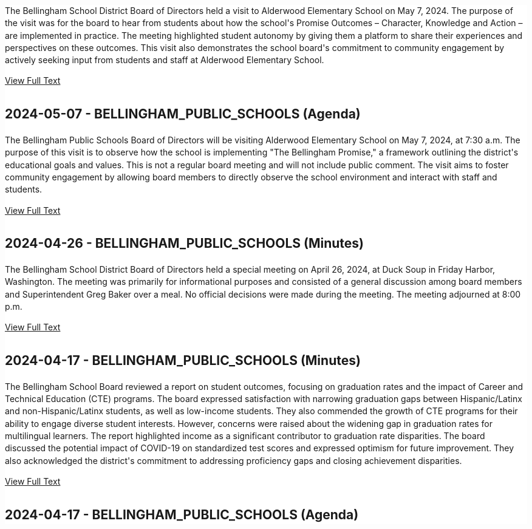 The Bellingham School District Board of Directors held a visit to Alderwood Elementary School on May 7, 2024.  The purpose of the visit was for the board to hear from students about how the school's Promise Outcomes – Character, Knowledge and Action – are implemented in practice. The meeting highlighted student autonomy by giving them a platform to share their experiences and perspectives on these outcomes. This visit also demonstrates the school board's commitment to community engagement by actively seeking input from students and staff at Alderwood Elementary School.

[View Full Text](https://raw.githubusercontent.com/VoronoiPerspectives/WashingtonStateSchoolBoardExplorer/refs/heads/main/data/countries/usa/states/wa/counties/whatcom/school_boards/bellingham_public_schools/2024/2024-05-07-minutes.txt)

## 2024-05-07 - BELLINGHAM_PUBLIC_SCHOOLS (Agenda)

The Bellingham Public Schools Board of Directors will be visiting Alderwood Elementary School on May 7, 2024, at 7:30 a.m.  The purpose of this visit is to observe how the school is implementing "The Bellingham Promise," a framework outlining the district's educational goals and values. This is not a regular board meeting and will not include public comment. The visit aims to foster community engagement by allowing board members to directly observe the school environment and interact with staff and students.

[View Full Text](https://raw.githubusercontent.com/VoronoiPerspectives/WashingtonStateSchoolBoardExplorer/refs/heads/main/data/countries/usa/states/wa/counties/whatcom/school_boards/bellingham_public_schools/2024/2024-05-07-agenda.txt)

## 2024-04-26 - BELLINGHAM_PUBLIC_SCHOOLS (Minutes)

The Bellingham School District Board of Directors held a special meeting on April 26, 2024, at Duck Soup in Friday Harbor, Washington.  The meeting was primarily for informational purposes and consisted of a general discussion among board members and Superintendent Greg Baker over a meal. No official decisions were made during the meeting. The meeting adjourned at 8:00 p.m.

[View Full Text](https://raw.githubusercontent.com/VoronoiPerspectives/WashingtonStateSchoolBoardExplorer/refs/heads/main/data/countries/usa/states/wa/counties/whatcom/school_boards/bellingham_public_schools/2024/2024-04-26-minutes.txt)

## 2024-04-17 - BELLINGHAM_PUBLIC_SCHOOLS (Minutes)

The Bellingham School Board reviewed a report on student outcomes, focusing on graduation rates and the impact of Career and Technical Education (CTE) programs.  The board expressed satisfaction with narrowing graduation gaps between Hispanic/Latinx and non-Hispanic/Latinx students, as well as low-income students. They also commended the growth of CTE programs for their ability to engage diverse student interests. However, concerns were raised about the widening gap in graduation rates for multilingual learners. The report highlighted income as a significant contributor to graduation rate disparities.  The board discussed the potential impact of COVID-19 on standardized test scores and expressed optimism for future improvement. They also acknowledged the district's commitment to addressing proficiency gaps and closing achievement disparities.

[View Full Text](https://raw.githubusercontent.com/VoronoiPerspectives/WashingtonStateSchoolBoardExplorer/refs/heads/main/data/countries/usa/states/wa/counties/whatcom/school_boards/bellingham_public_schools/2024/2024-04-17-minutes.txt)

## 2024-04-17 - BELLINGHAM_PUBLIC_SCHOOLS (Agenda)
